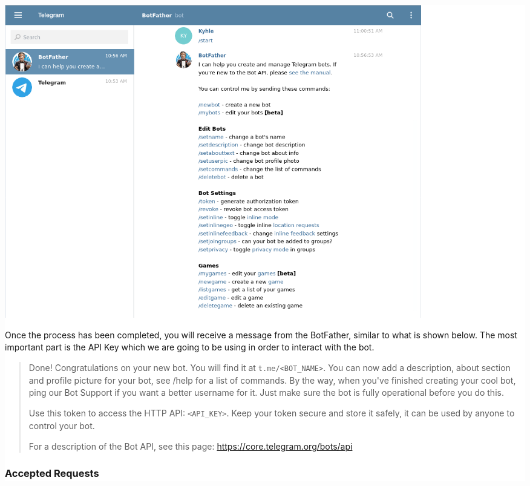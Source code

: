 <p class="imgMiddle">
<img src="/assets/img/Telegram/img3.png"  style="width: 80%" />
</p>

Once the process has been completed, you will receive a message from the BotFather, similar to what is shown below. The most important part is the API Key which we are going to be using in order to interact with the bot.

> Done! Congratulations on your new bot. You will find it at `t.me/<BOT_NAME>`. You can now add a description, about section and profile picture for your bot, see /help for a list of commands. By the way, when you've finished creating your cool bot, ping our Bot Support if you want a better username for it. Just make sure the bot is fully operational before you do this.
>
>Use this token to access the HTTP API: `<API_KEY>`. Keep your token secure and store it safely, it can be used by anyone to control your bot.
>
>For a description of the Bot API, see this page: https://core.telegram.org/bots/api


### Accepted Requests
